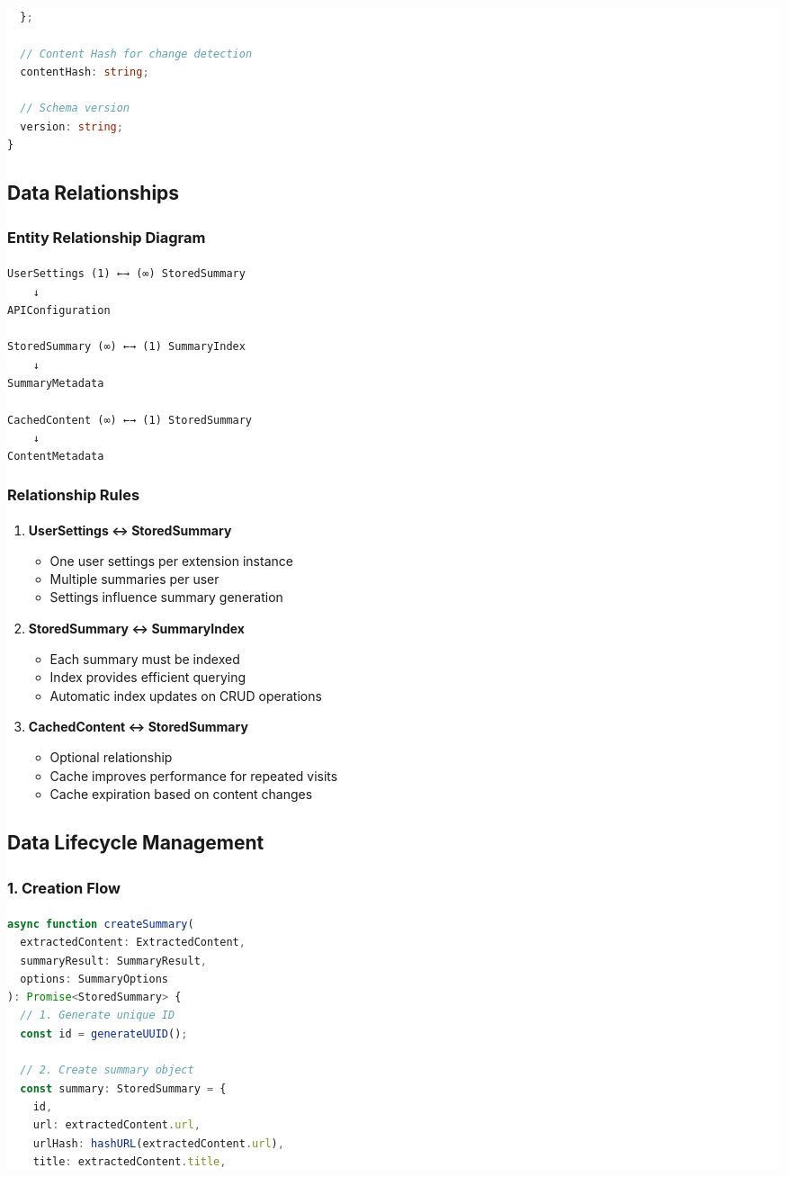 ```typescript
  };
  
  // Content Hash for change detection
  contentHash: string;
  
  // Schema version
  version: string;
}
```

## Data Relationships

### Entity Relationship Diagram

```
UserSettings (1) ←→ (∞) StoredSummary
    ↓
APIConfiguration

StoredSummary (∞) ←→ (1) SummaryIndex
    ↓
SummaryMetadata

CachedContent (∞) ←→ (1) StoredSummary
    ↓
ContentMetadata
```

### Relationship Rules

1. **UserSettings ↔ StoredSummary**
   - One user settings per extension instance
   - Multiple summaries per user
   - Settings influence summary generation

2. **StoredSummary ↔ SummaryIndex**
   - Each summary must be indexed
   - Index provides efficient querying
   - Automatic index updates on CRUD operations

3. **CachedContent ↔ StoredSummary**
   - Optional relationship
   - Cache improves performance for repeated visits
   - Cache expiration based on content changes

## Data Lifecycle Management

### 1. Creation Flow

```typescript
async function createSummary(
  extractedContent: ExtractedContent,
  summaryResult: SummaryResult,
  options: SummaryOptions
): Promise<StoredSummary> {
  // 1. Generate unique ID
  const id = generateUUID();
  
  // 2. Create summary object
  const summary: StoredSummary = {
    id,
    url: extractedContent.url,
    urlHash: hashURL(extractedContent.url),
    title: extractedContent.title,
```
